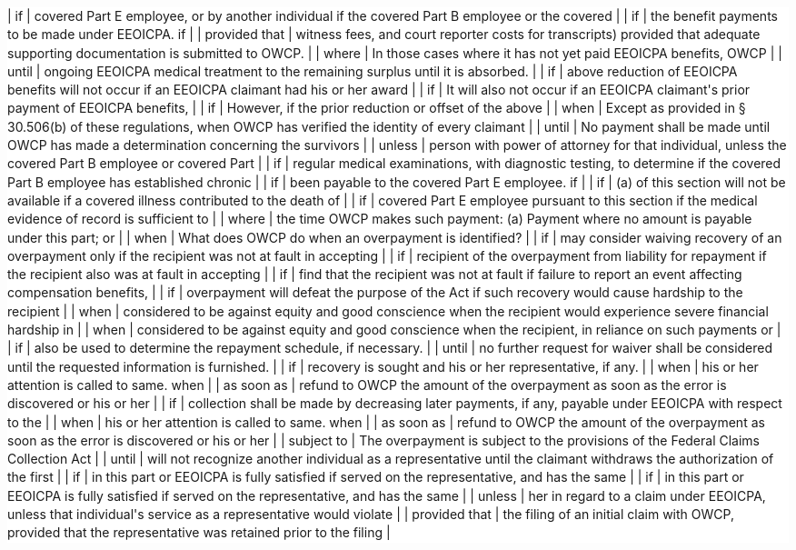 | if             | covered Part E employee, or by another individual if the covered Part B employee or the covered                                        |
| if             | the benefit payments to be made under EEOICPA. if                                                                                      |
| provided that  | witness fees, and court reporter costs for transcripts) provided that  adequate supporting documentation is submitted to OWCP.         |
| where          | In those cases  where it has not yet paid EEOICPA benefits, OWCP                                                                       |
| until          | ongoing EEOICPA medical treatment to the remaining surplus until  it is absorbed.                                                      |
| if             | above reduction of EEOICPA benefits will not occur if an EEOICPA claimant had his or her award                                         |
| if             | It will also not occur  if an EEOICPA claimant's prior payment of EEOICPA benefits,                                                    |
| if             | However,  if the prior reduction or offset of the above                                                                                |
| when           | Except as provided in &#167;&#8201;30.506(b) of these regulations, when OWCP has verified the identity of every claimant               |
| until          | No payment shall be made  until OWCP has made a determination concerning the survivors                                                 |
| unless         | person with power of attorney for that individual, unless the covered Part B employee or covered Part                                  |
| if             | regular medical examinations, with diagnostic testing, to determine if the covered Part B employee has established chronic             |
| if             | been payable to the covered Part E employee. if                                                                                        |
| if             | (a) of this section will not be available if a covered illness contributed to the death of                                             |
| if             | covered Part E employee pursuant to this section if the medical evidence of record is sufficient to                                    |
| where          | the time OWCP makes such payment: (a) Payment where no amount is payable under this part; or                                           |
| when           | What does OWCP do  when  an overpayment is identified?                                                                                 |
| if             | may consider waiving recovery of an overpayment only if the recipient was not at fault in accepting                                    |
| if             | recipient of the overpayment from liability for repayment if the recipient also was at fault in accepting                              |
| if             | find that the recipient was not at fault if failure to report an event affecting compensation benefits,                                |
| if             | overpayment will defeat the purpose of the Act if such recovery would cause hardship to the recipient                                  |
| when           | considered to be against equity and good conscience when the recipient would experience severe financial hardship in                   |
| when           | considered to be against equity and good conscience when the recipient, in reliance on such payments or                                |
| if             | also be used to determine the repayment schedule, if  necessary.                                                                       |
| until          | no further request for waiver shall be considered until  the requested information is furnished.                                       |
| if             | recovery is sought and his or her representative, if  any.                                                                             |
| when           | his or her attention is called to same. when                                                                                           |
| as soon as     | refund to OWCP the amount of the overpayment as soon as the error is discovered or his or her                                          |
| if             | collection shall be made by decreasing later payments, if any, payable under EEOICPA with respect to the                               |
| when           | his or her attention is called to same. when                                                                                           |
| as soon as     | refund to OWCP the amount of the overpayment as soon as the error is discovered or his or her                                          |
| subject to     | The overpayment is  subject to the provisions of the Federal Claims Collection Act                                                     |
| until          | will not recognize another individual as a representative until the claimant withdraws the authorization of the first                  |
| if             | in this part or EEOICPA is fully satisfied if served on the representative, and has the same                                           |
| if             | in this part or EEOICPA is fully satisfied if served on the representative, and has the same                                           |
| unless         | her in regard to a claim under EEOICPA, unless that individual's service as a representative would violate                             |
| provided that  | the filing of an initial claim with OWCP, provided that the representative was retained prior to the filing                            |